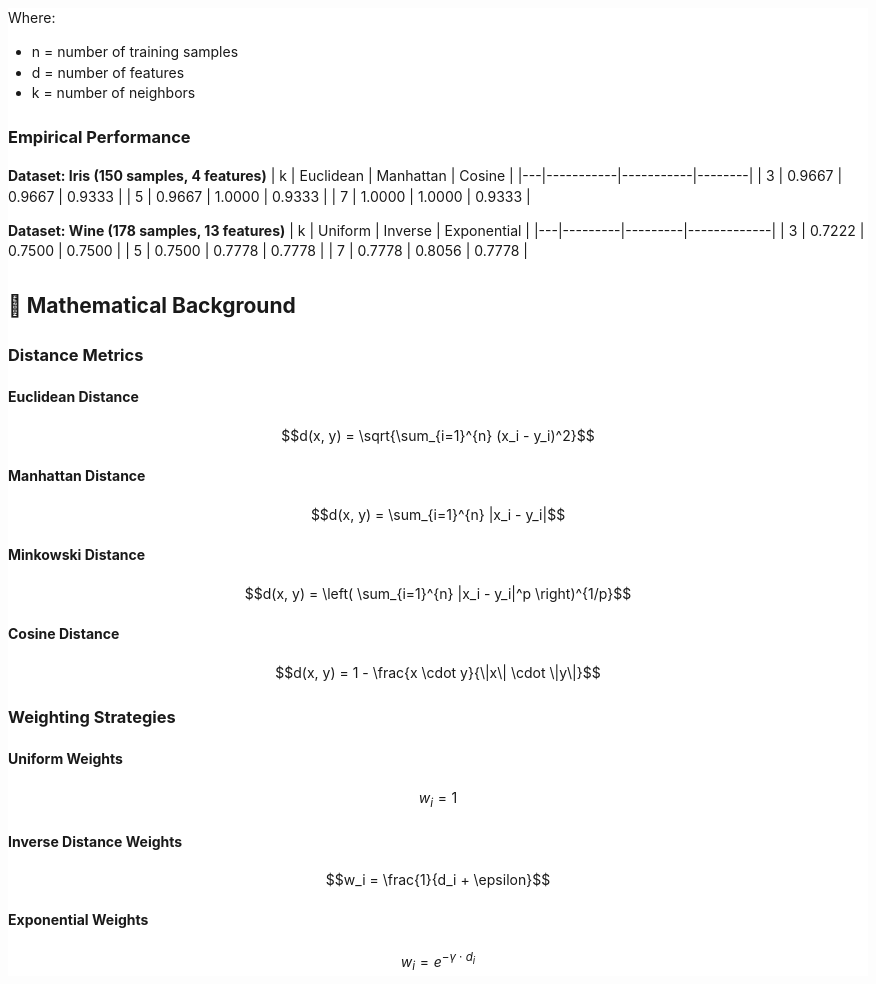Where:
- n = number of training samples
- d = number of features
- k = number of neighbors

### Empirical Performance

**Dataset: Iris (150 samples, 4 features)**
| k | Euclidean | Manhattan | Cosine |
|---|-----------|-----------|--------|
| 3 | 0.9667 | 0.9667 | 0.9333 |
| 5 | 0.9667 | 1.0000 | 0.9333 |
| 7 | 1.0000 | 1.0000 | 0.9333 |

**Dataset: Wine (178 samples, 13 features)**
| k | Uniform | Inverse | Exponential |
|---|---------|---------|-------------|
| 3 | 0.7222 | 0.7500 | 0.7500 |
| 5 | 0.7500 | 0.7778 | 0.7778 |
| 7 | 0.7778 | 0.8056 | 0.7778 |

## 📐 Mathematical Background

### Distance Metrics

#### Euclidean Distance
$$d(x, y) = \sqrt{\sum_{i=1}^{n} (x_i - y_i)^2}$$

#### Manhattan Distance
$$d(x, y) = \sum_{i=1}^{n} |x_i - y_i|$$

#### Minkowski Distance
$$d(x, y) = \left( \sum_{i=1}^{n} |x_i - y_i|^p \right)^{1/p}$$

#### Cosine Distance
$$d(x, y) = 1 - \frac{x \cdot y}{\|x\| \cdot \|y\|}$$

### Weighting Strategies

#### Uniform Weights
$$w_i = 1$$

#### Inverse Distance Weights
$$w_i = \frac{1}{d_i + \epsilon}$$

#### Exponential Weights
$$w_i = e^{-\gamma \cdot d_i}$$
